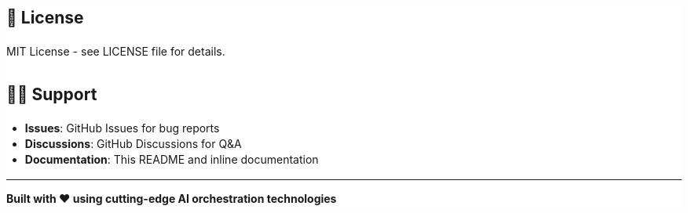 ## 📄 License

MIT License - see LICENSE file for details.

## 🙋‍♀️ Support

- **Issues**: GitHub Issues for bug reports
- **Discussions**: GitHub Discussions for Q&A
- **Documentation**: This README and inline documentation

---

**Built with ❤️ using cutting-edge AI orchestration technologies**
